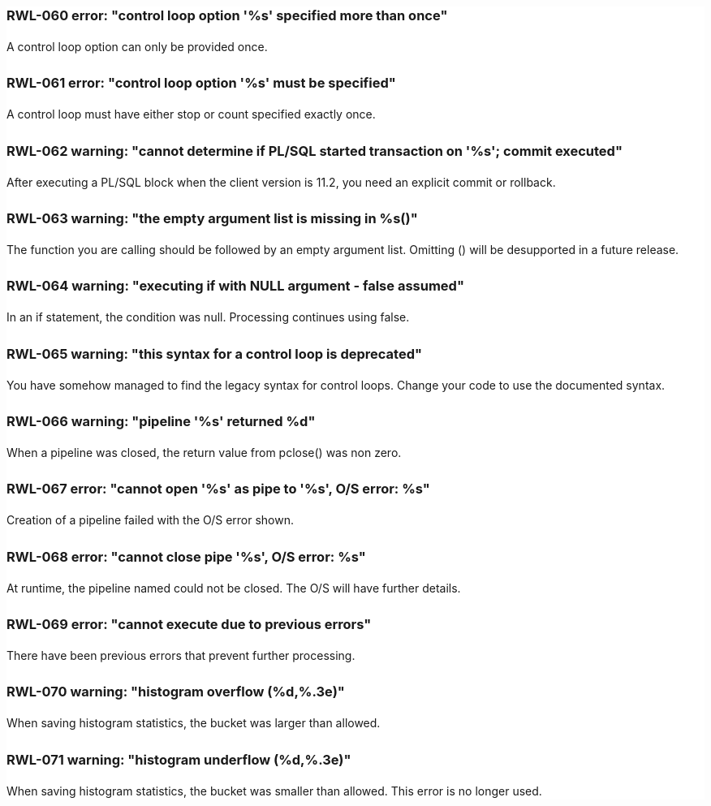 ### RWL-060 error: "control loop option '%s' specified more than once"
A control loop option can only be provided once.

### RWL-061 error: "control loop option '%s' must be specified"
A control loop must have either stop or count specified exactly once.

### RWL-062 warning: "cannot determine if PL/SQL started transaction on '%s'; commit executed"
After executing a PL/SQL block when the client version is 11.2, you need an
explicit commit or rollback.

### RWL-063 warning: "the empty argument list is missing in %s()"
The function you are calling should be followed by an empty argument list.
Omitting () will be desupported in a future release.

### RWL-064 warning: "executing if with NULL argument - false assumed"
In an if statement, the condition was null.
Processing continues using false.

### RWL-065 warning: "this syntax for a control loop is deprecated"
You have somehow managed to find the legacy syntax for control
loops. Change your code to use the documented syntax.

### RWL-066 warning: "pipeline '%s' returned %d"
When a pipeline was closed, the return value from pclose() was non zero.

### RWL-067 error: "cannot open '%s' as pipe to '%s', O/S error: %s"
Creation of a pipeline failed with the O/S error shown.

### RWL-068 error: "cannot close pipe '%s', O/S error: %s"
At runtime, the pipeline named could not be closed.
The O/S will have further details.

### RWL-069 error: "cannot execute due to previous errors"
There have been previous errors that prevent further processing.

### RWL-070 warning: "histogram overflow (%d,%.3e)"
When saving histogram statistics, the bucket was larger than allowed.

### RWL-071 warning: "histogram underflow (%d,%.3e)"
When saving histogram statistics, the bucket was smaller than allowed.
This error is no longer used.
